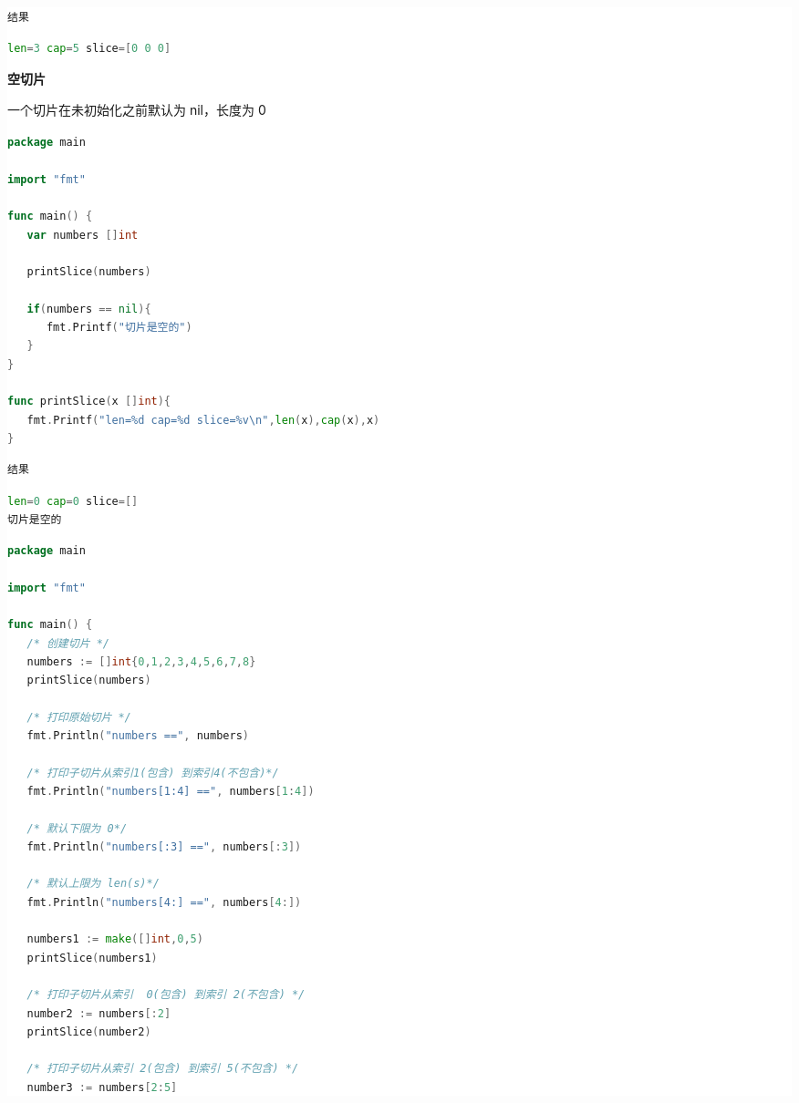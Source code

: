 `结果`

```go
len=3 cap=5 slice=[0 0 0]
```

**空切片**

一个切片在未初始化之前默认为 nil，长度为 0

```go
package main

import "fmt"

func main() {
   var numbers []int

   printSlice(numbers)

   if(numbers == nil){
      fmt.Printf("切片是空的")
   }
}

func printSlice(x []int){
   fmt.Printf("len=%d cap=%d slice=%v\n",len(x),cap(x),x)
}
```

`结果`

```go
len=0 cap=0 slice=[]
切片是空的
```

```go
package main

import "fmt"

func main() {
   /* 创建切片 */
   numbers := []int{0,1,2,3,4,5,6,7,8}   
   printSlice(numbers)

   /* 打印原始切片 */
   fmt.Println("numbers ==", numbers)

   /* 打印子切片从索引1(包含) 到索引4(不包含)*/
   fmt.Println("numbers[1:4] ==", numbers[1:4])

   /* 默认下限为 0*/
   fmt.Println("numbers[:3] ==", numbers[:3])

   /* 默认上限为 len(s)*/
   fmt.Println("numbers[4:] ==", numbers[4:])

   numbers1 := make([]int,0,5)
   printSlice(numbers1)

   /* 打印子切片从索引  0(包含) 到索引 2(不包含) */
   number2 := numbers[:2]
   printSlice(number2)

   /* 打印子切片从索引 2(包含) 到索引 5(不包含) */
   number3 := numbers[2:5]
```